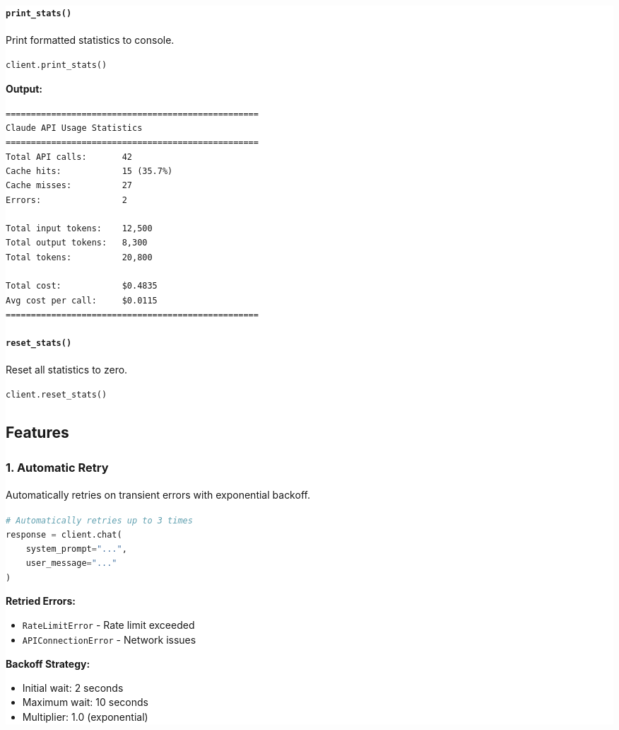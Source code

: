 #### `print_stats()`

Print formatted statistics to console.

```python
client.print_stats()
```

**Output:**
```
==================================================
Claude API Usage Statistics
==================================================
Total API calls:       42
Cache hits:            15 (35.7%)
Cache misses:          27
Errors:                2

Total input tokens:    12,500
Total output tokens:   8,300
Total tokens:          20,800

Total cost:            $0.4835
Avg cost per call:     $0.0115
==================================================
```

#### `reset_stats()`

Reset all statistics to zero.

```python
client.reset_stats()
```

## Features

### 1. Automatic Retry

Automatically retries on transient errors with exponential backoff.

```python
# Automatically retries up to 3 times
response = client.chat(
    system_prompt="...",
    user_message="..."
)
```

**Retried Errors:**
- `RateLimitError` - Rate limit exceeded
- `APIConnectionError` - Network issues

**Backoff Strategy:**
- Initial wait: 2 seconds
- Maximum wait: 10 seconds
- Multiplier: 1.0 (exponential)
